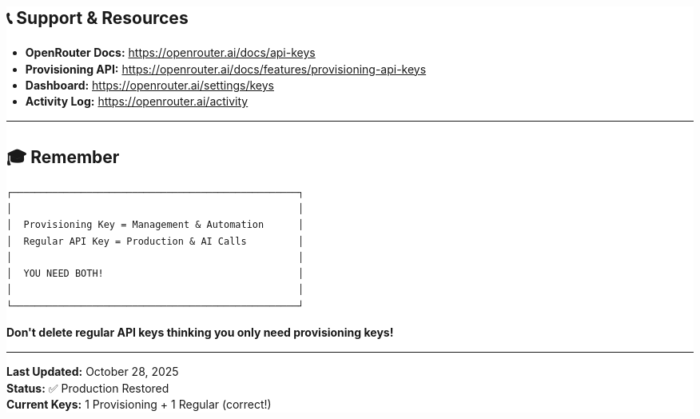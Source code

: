 
## 📞 **Support & Resources**

- **OpenRouter Docs:** https://openrouter.ai/docs/api-keys
- **Provisioning API:** https://openrouter.ai/docs/features/provisioning-api-keys
- **Dashboard:** https://openrouter.ai/settings/keys
- **Activity Log:** https://openrouter.ai/activity

---

## 🎓 **Remember**

```
┌──────────────────────────────────────────────────┐
│                                                  │
│  Provisioning Key = Management & Automation      │
│  Regular API Key = Production & AI Calls         │
│                                                  │
│  YOU NEED BOTH!                                  │
│                                                  │
└──────────────────────────────────────────────────┘
```

**Don't delete regular API keys thinking you only need provisioning keys!**

---

**Last Updated:** October 28, 2025  
**Status:** ✅ Production Restored  
**Current Keys:** 1 Provisioning + 1 Regular (correct!)

